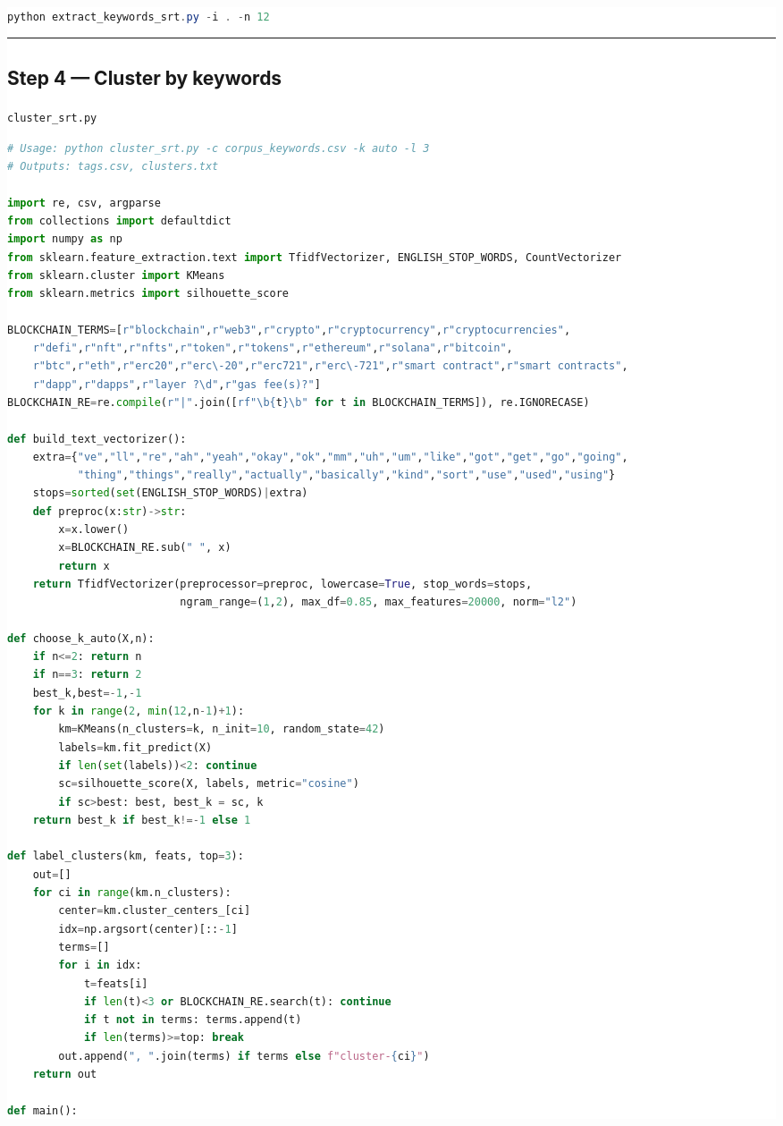 ```powershell
python extract_keywords_srt.py -i . -n 12
```

---

## Step 4 — Cluster by keywords

`cluster_srt.py`

```python
# Usage: python cluster_srt.py -c corpus_keywords.csv -k auto -l 3
# Outputs: tags.csv, clusters.txt

import re, csv, argparse
from collections import defaultdict
import numpy as np
from sklearn.feature_extraction.text import TfidfVectorizer, ENGLISH_STOP_WORDS, CountVectorizer
from sklearn.cluster import KMeans
from sklearn.metrics import silhouette_score

BLOCKCHAIN_TERMS=[r"blockchain",r"web3",r"crypto",r"cryptocurrency",r"cryptocurrencies",
    r"defi",r"nft",r"nfts",r"token",r"tokens",r"ethereum",r"solana",r"bitcoin",
    r"btc",r"eth",r"erc20",r"erc\-20",r"erc721",r"erc\-721",r"smart contract",r"smart contracts",
    r"dapp",r"dapps",r"layer ?\d",r"gas fee(s)?"]
BLOCKCHAIN_RE=re.compile(r"|".join([rf"\b{t}\b" for t in BLOCKCHAIN_TERMS]), re.IGNORECASE)

def build_text_vectorizer():
    extra={"ve","ll","re","ah","yeah","okay","ok","mm","uh","um","like","got","get","go","going",
           "thing","things","really","actually","basically","kind","sort","use","used","using"}
    stops=sorted(set(ENGLISH_STOP_WORDS)|extra)
    def preproc(x:str)->str:
        x=x.lower()
        x=BLOCKCHAIN_RE.sub(" ", x)
        return x
    return TfidfVectorizer(preprocessor=preproc, lowercase=True, stop_words=stops,
                           ngram_range=(1,2), max_df=0.85, max_features=20000, norm="l2")

def choose_k_auto(X,n):
    if n<=2: return n
    if n==3: return 2
    best_k,best=-1,-1
    for k in range(2, min(12,n-1)+1):
        km=KMeans(n_clusters=k, n_init=10, random_state=42)
        labels=km.fit_predict(X)
        if len(set(labels))<2: continue
        sc=silhouette_score(X, labels, metric="cosine")
        if sc>best: best, best_k = sc, k
    return best_k if best_k!=-1 else 1

def label_clusters(km, feats, top=3):
    out=[]
    for ci in range(km.n_clusters):
        center=km.cluster_centers_[ci]
        idx=np.argsort(center)[::-1]
        terms=[]
        for i in idx:
            t=feats[i]
            if len(t)<3 or BLOCKCHAIN_RE.search(t): continue
            if t not in terms: terms.append(t)
            if len(terms)>=top: break
        out.append(", ".join(terms) if terms else f"cluster-{ci}")
    return out

def main():
```